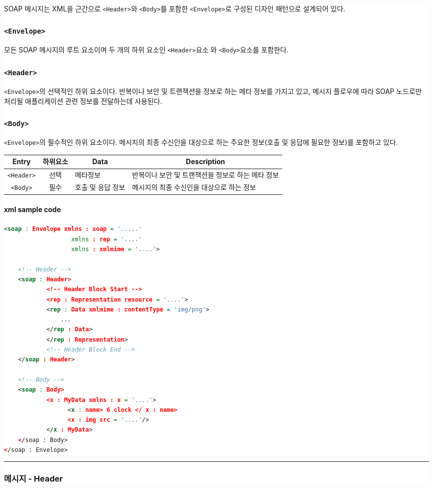 SOAP 메시지는 XML을 근간으로 `<Header>`와 `<Body>`를 포함한 `<Envelope>`로 구성된 디자인 패턴으로 설계되어 있다.


### `<Envelope>`
모든 SOAP 메시지의 루트 요소이며 두 개의 하위 요소인 `<Header>`요소 와 `<Body>`요소를 포함한다.

### `<Header>`
`<Envelope>`의 선택적인 하위 요소이다. 반복이나 보안 및 트랜잭션을 정보로 하는 메타 정보를 가지고 있고, 메시지 플로우에 따라 SOAP 노드로만 처리될 애플리케이션 관련 정보를 전달하는데 사용된다.

### `<Body>`
`<Envelope>`의 필수적인 하위 요소이다. 메시지의 최종 수신인을 대상으로 하는 주요한 정보(호출 및 응답에 필요한 정보)를 포함하고 있다.

|  Entry | 하위요소 | <center>Data</center>|<center>Description</center> |
|:---:|:---:|:---|:---|
|`<Header>`|선택| 메타정보|반복이나 보안 및 트랜잭션을 정보로 하는 메타 정보|
|`<Body>`|필수|  호출 및 응답 정보|메시지의 최종 수신인을 대상으로 하는 정보|


#### xml sample code
```xml
<soap : Envelope xmlns : soap = '.....' 
                   xmlns : rep = '....' 
                   xmlns : xmlmime = '....'>
                   
	<!-- Header -->
	<soap : Header>
    		<!-- Header Block Start -->
        	<rep : Representation resource = '....'>
          	<rep : Data xmlmime : contentType = 'img/png'>
          		...
          	</rep : Data>
        	</rep : Representation>
        	<!-- Header Block End -->
	</soap : Header>
	
	<!-- Body -->
	<soap : Body>
	        <x : MyData xmlns : x = '....'>
		          <x : name> 6 clock </ x : name>
		          <x : img src = '....'/>
	        </x : MyData>
    </soap : Body>
</soap : Envelope>
```

---

### 메시지 - Header
